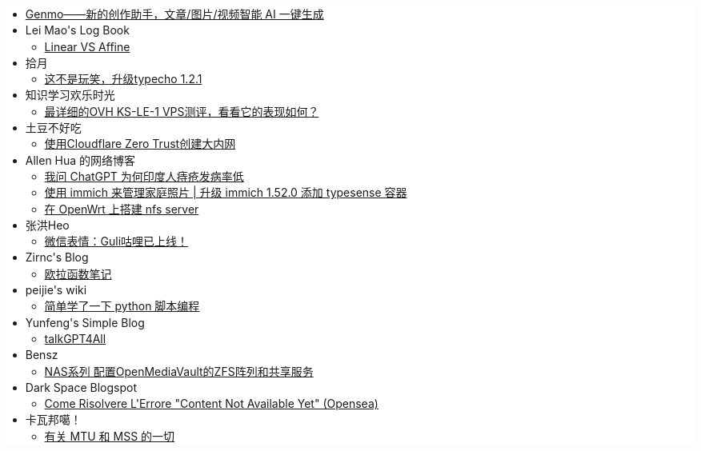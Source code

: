   - [Genmo——新的创作助手，文章/图片/视频智能 AI 一键生成](https://www.luckydesigner.space/genmo-new-assistant-to-generate-creative-things/)
- Lei Mao's Log Book
  - [Linear VS Affine](https://leimao.github.io/blog/Linear-VS-Affine/)
- 拾月
  - [这不是玩笑，升级typecho 1.2.1](https://www.skyue.com/23040119.html)
- 知识学习欢乐时光
  - [最详细的OVH KS-LE-1 VPS测评，看看它的表现如何？](https://d2pe.com/The-Most-Comprehensive-Review-of-OVH-KS-LE-1-VPS.html)
- 土豆不好吃
  - [使用Cloudflare Zero Trust创建大内网](https://dmesg.app/cf-zero-trust.html)
- Allen Hua 的网络博客
  - [我问 ChatGPT 为何印度人痔疮发病率低](https://hellodk.cn/post/1127)
  - [使用 immich 来管理家庭照片 | 升级 immich 1.52.0 添加 typesense 容器](https://hellodk.cn/post/1126)
  - [在 OpenWrt 上搭建 nfs server](https://hellodk.cn/post/1125)
- 张洪Heo
  - [微信表情：Guli咕哩已上线！](https://blog.zhheo.com/p/736fae25.html)
- Zirnc's Blog
  - [欧拉函数笔记](https://blog.chungzh.cn/articles/euler/)
- peijie's wiki
  - [简单学了一下 python 脚本编程](https://liupj.top/2023/04/01/py_takeaway_message/)
- Yunfeng's Simple Blog
  - [talkGPT4All](http://vra.github.io/2023/04/02/chatbot4all/)
- Bensz
  - [NAS系列 配置OpenMediaVault的ZFS阵列和共享服务](https://blognas.hwb0307.com/nas/4069)
- Dark Space Blogspot
  - [Come Risolvere L'Errore "Content Not Available Yet" (Opensea)](http://darkwhite666.blogspot.com/2023/04/come-risolvere-lerrore-content-not.html)
- 卡瓦邦噶！
  - [有关 MTU 和 MSS 的一切](https://www.kawabangga.com/posts/4983)
